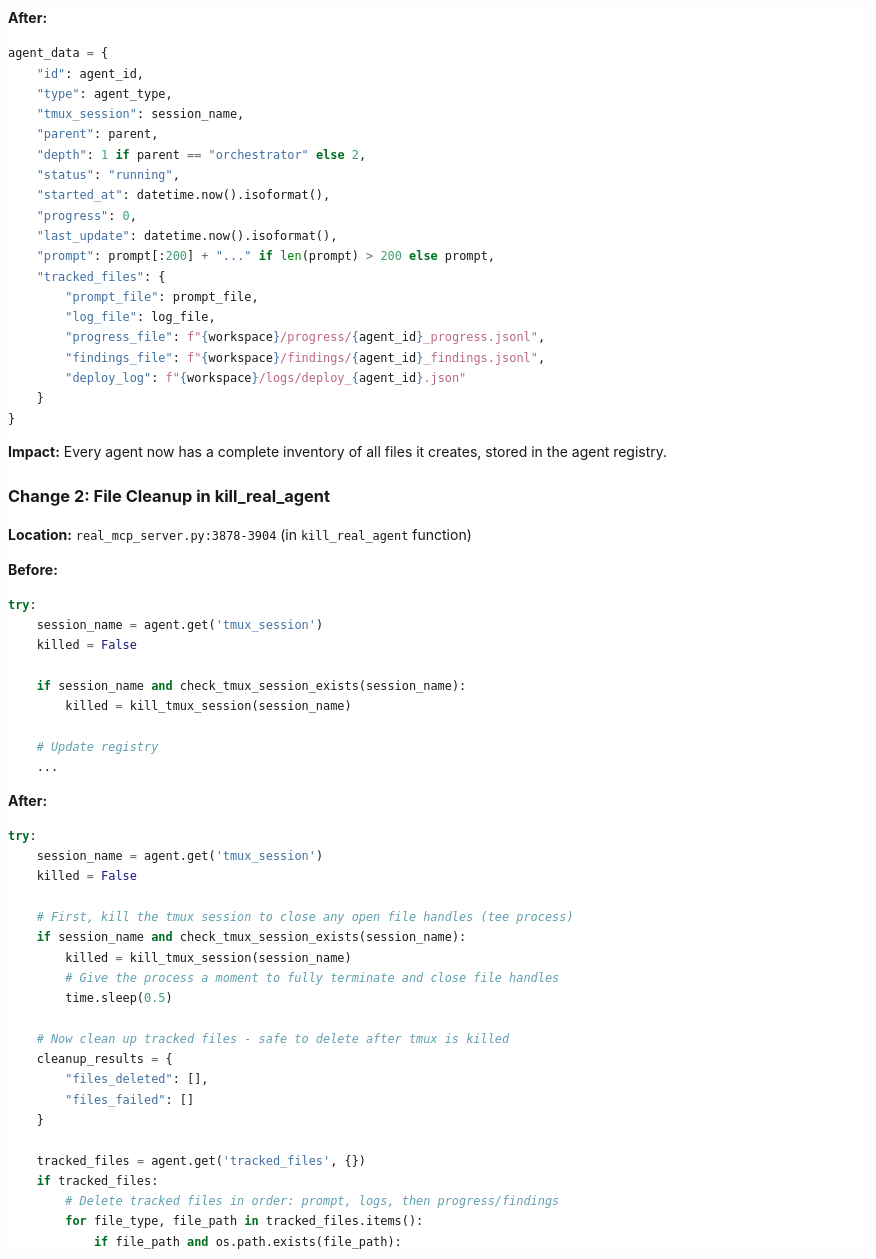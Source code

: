 **After:**
```python
agent_data = {
    "id": agent_id,
    "type": agent_type,
    "tmux_session": session_name,
    "parent": parent,
    "depth": 1 if parent == "orchestrator" else 2,
    "status": "running",
    "started_at": datetime.now().isoformat(),
    "progress": 0,
    "last_update": datetime.now().isoformat(),
    "prompt": prompt[:200] + "..." if len(prompt) > 200 else prompt,
    "tracked_files": {
        "prompt_file": prompt_file,
        "log_file": log_file,
        "progress_file": f"{workspace}/progress/{agent_id}_progress.jsonl",
        "findings_file": f"{workspace}/findings/{agent_id}_findings.jsonl",
        "deploy_log": f"{workspace}/logs/deploy_{agent_id}.json"
    }
}
```

**Impact:** Every agent now has a complete inventory of all files it creates, stored in the agent registry.

### Change 2: File Cleanup in kill_real_agent

**Location:** `real_mcp_server.py:3878-3904` (in `kill_real_agent` function)

**Before:**
```python
try:
    session_name = agent.get('tmux_session')
    killed = False

    if session_name and check_tmux_session_exists(session_name):
        killed = kill_tmux_session(session_name)

    # Update registry
    ...
```

**After:**
```python
try:
    session_name = agent.get('tmux_session')
    killed = False

    # First, kill the tmux session to close any open file handles (tee process)
    if session_name and check_tmux_session_exists(session_name):
        killed = kill_tmux_session(session_name)
        # Give the process a moment to fully terminate and close file handles
        time.sleep(0.5)

    # Now clean up tracked files - safe to delete after tmux is killed
    cleanup_results = {
        "files_deleted": [],
        "files_failed": []
    }

    tracked_files = agent.get('tracked_files', {})
    if tracked_files:
        # Delete tracked files in order: prompt, logs, then progress/findings
        for file_type, file_path in tracked_files.items():
            if file_path and os.path.exists(file_path):
```